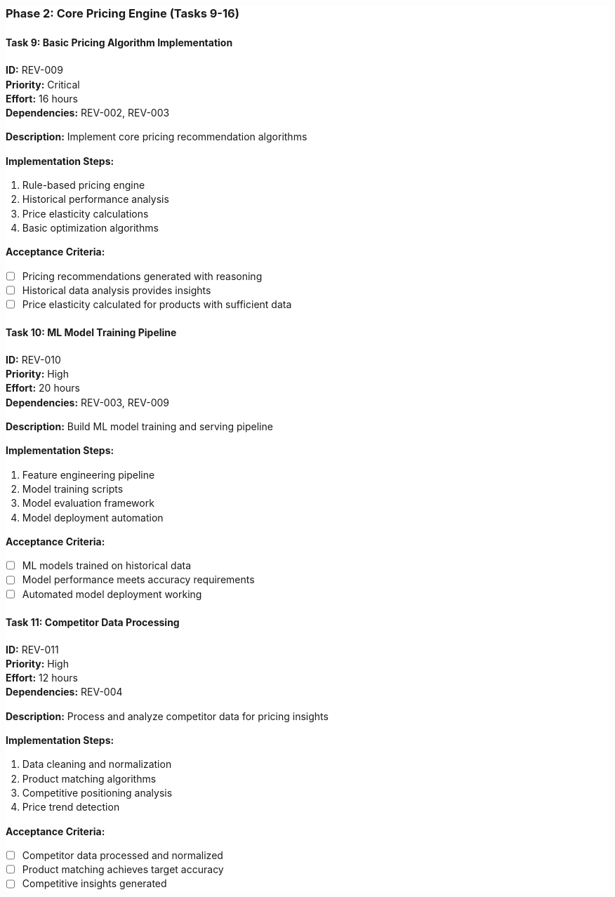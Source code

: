 ### Phase 2: Core Pricing Engine (Tasks 9-16)

#### Task 9: Basic Pricing Algorithm Implementation
**ID:** REV-009  
**Priority:** Critical  
**Effort:** 16 hours  
**Dependencies:** REV-002, REV-003  

**Description:** Implement core pricing recommendation algorithms

**Implementation Steps:**
1. Rule-based pricing engine
2. Historical performance analysis
3. Price elasticity calculations
4. Basic optimization algorithms

**Acceptance Criteria:**
- [ ] Pricing recommendations generated with reasoning
- [ ] Historical data analysis provides insights
- [ ] Price elasticity calculated for products with sufficient data

#### Task 10: ML Model Training Pipeline
**ID:** REV-010  
**Priority:** High  
**Effort:** 20 hours  
**Dependencies:** REV-003, REV-009  

**Description:** Build ML model training and serving pipeline

**Implementation Steps:**
1. Feature engineering pipeline
2. Model training scripts
3. Model evaluation framework
4. Model deployment automation

**Acceptance Criteria:**
- [ ] ML models trained on historical data
- [ ] Model performance meets accuracy requirements
- [ ] Automated model deployment working

#### Task 11: Competitor Data Processing
**ID:** REV-011  
**Priority:** High  
**Effort:** 12 hours  
**Dependencies:** REV-004  

**Description:** Process and analyze competitor data for pricing insights

**Implementation Steps:**
1. Data cleaning and normalization
2. Product matching algorithms
3. Competitive positioning analysis
4. Price trend detection

**Acceptance Criteria:**
- [ ] Competitor data processed and normalized
- [ ] Product matching achieves target accuracy
- [ ] Competitive insights generated
